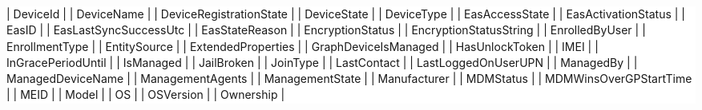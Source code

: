 | DeviceId  |
| DeviceName  |
| DeviceRegistrationState  |
| DeviceState  |
| DeviceType  |
| EasAccessState  |
| EasActivationStatus  |
| EasID  |
| EasLastSyncSuccessUtc  |
| EasStateReason  |
| EncryptionStatus  |
| EncryptionStatusString  |
| EnrolledByUser  |
| EnrollmentType  |
| EntitySource  |
| ExtendedProperties  |
| GraphDeviceIsManaged  |
| HasUnlockToken  |
| IMEI  |
| InGracePeriodUntil  |
| IsManaged  |
| JailBroken  |
| JoinType  |
| LastContact  |
| LastLoggedOnUserUPN  |
| ManagedBy  |
| ManagedDeviceName  |
| ManagementAgents  |
| ManagementState  |
| Manufacturer  |
| MDMStatus  |
| MDMWinsOverGPStartTime  |
| MEID  |
| Model  |
| OS  |
| OSVersion  |
| Ownership  |